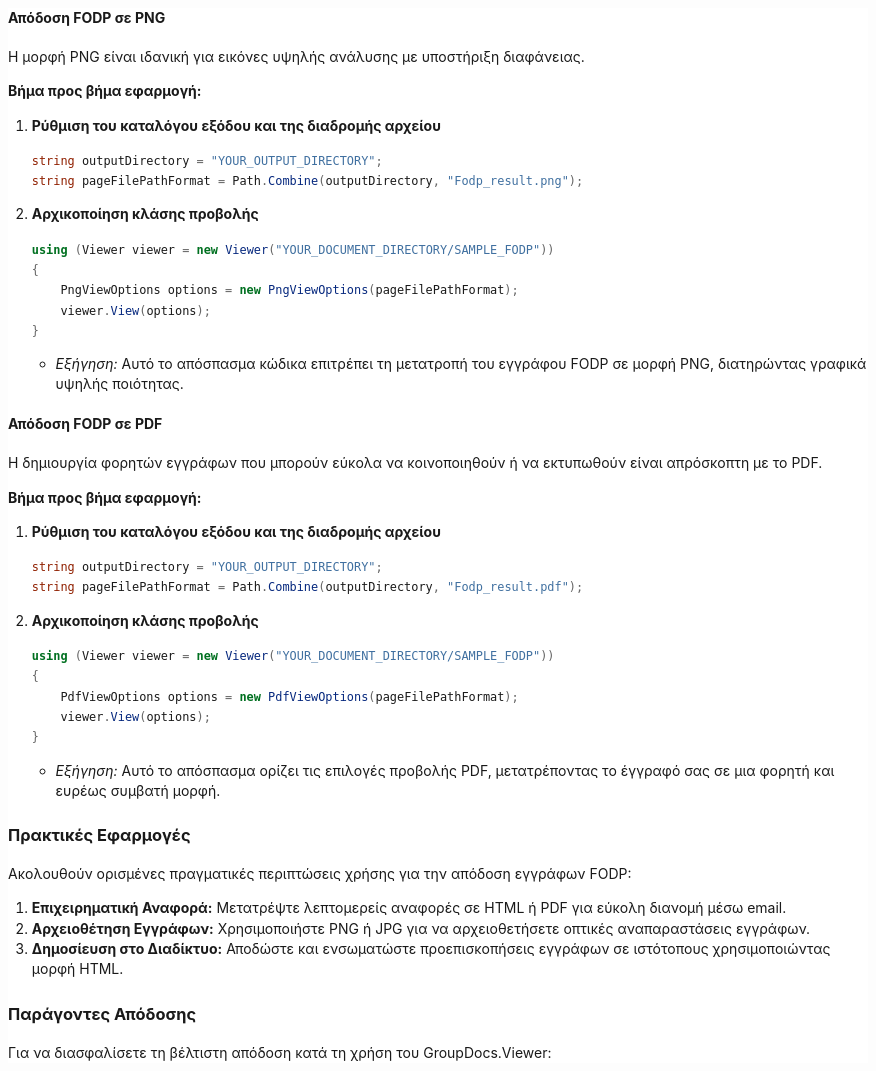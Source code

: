 #### Απόδοση FODP σε PNG
Η μορφή PNG είναι ιδανική για εικόνες υψηλής ανάλυσης με υποστήριξη διαφάνειας.

**Βήμα προς βήμα εφαρμογή:**
1. **Ρύθμιση του καταλόγου εξόδου και της διαδρομής αρχείου**
   ```csharp
   string outputDirectory = "YOUR_OUTPUT_DIRECTORY";
   string pageFilePathFormat = Path.Combine(outputDirectory, "Fodp_result.png");
   ```
2. **Αρχικοποίηση κλάσης προβολής**
   ```csharp
   using (Viewer viewer = new Viewer("YOUR_DOCUMENT_DIRECTORY/SAMPLE_FODP"))
   {
       PngViewOptions options = new PngViewOptions(pageFilePathFormat);
       viewer.View(options);
   }
   ```
   - *Εξήγηση:* Αυτό το απόσπασμα κώδικα επιτρέπει τη μετατροπή του εγγράφου FODP σε μορφή PNG, διατηρώντας γραφικά υψηλής ποιότητας.

#### Απόδοση FODP σε PDF
Η δημιουργία φορητών εγγράφων που μπορούν εύκολα να κοινοποιηθούν ή να εκτυπωθούν είναι απρόσκοπτη με το PDF.

**Βήμα προς βήμα εφαρμογή:**
1. **Ρύθμιση του καταλόγου εξόδου και της διαδρομής αρχείου**
   ```csharp
   string outputDirectory = "YOUR_OUTPUT_DIRECTORY";
   string pageFilePathFormat = Path.Combine(outputDirectory, "Fodp_result.pdf");
   ```
2. **Αρχικοποίηση κλάσης προβολής**
   ```csharp
   using (Viewer viewer = new Viewer("YOUR_DOCUMENT_DIRECTORY/SAMPLE_FODP"))
   {
       PdfViewOptions options = new PdfViewOptions(pageFilePathFormat);
       viewer.View(options);
   }
   ```
   - *Εξήγηση:* Αυτό το απόσπασμα ορίζει τις επιλογές προβολής PDF, μετατρέποντας το έγγραφό σας σε μια φορητή και ευρέως συμβατή μορφή.

### Πρακτικές Εφαρμογές
Ακολουθούν ορισμένες πραγματικές περιπτώσεις χρήσης για την απόδοση εγγράφων FODP:

1. **Επιχειρηματική Αναφορά:** Μετατρέψτε λεπτομερείς αναφορές σε HTML ή PDF για εύκολη διανομή μέσω email.
2. **Αρχειοθέτηση Εγγράφων:** Χρησιμοποιήστε PNG ή JPG για να αρχειοθετήσετε οπτικές αναπαραστάσεις εγγράφων.
3. **Δημοσίευση στο Διαδίκτυο:** Αποδώστε και ενσωματώστε προεπισκοπήσεις εγγράφων σε ιστότοπους χρησιμοποιώντας μορφή HTML.

### Παράγοντες Απόδοσης
Για να διασφαλίσετε τη βέλτιστη απόδοση κατά τη χρήση του GroupDocs.Viewer:
